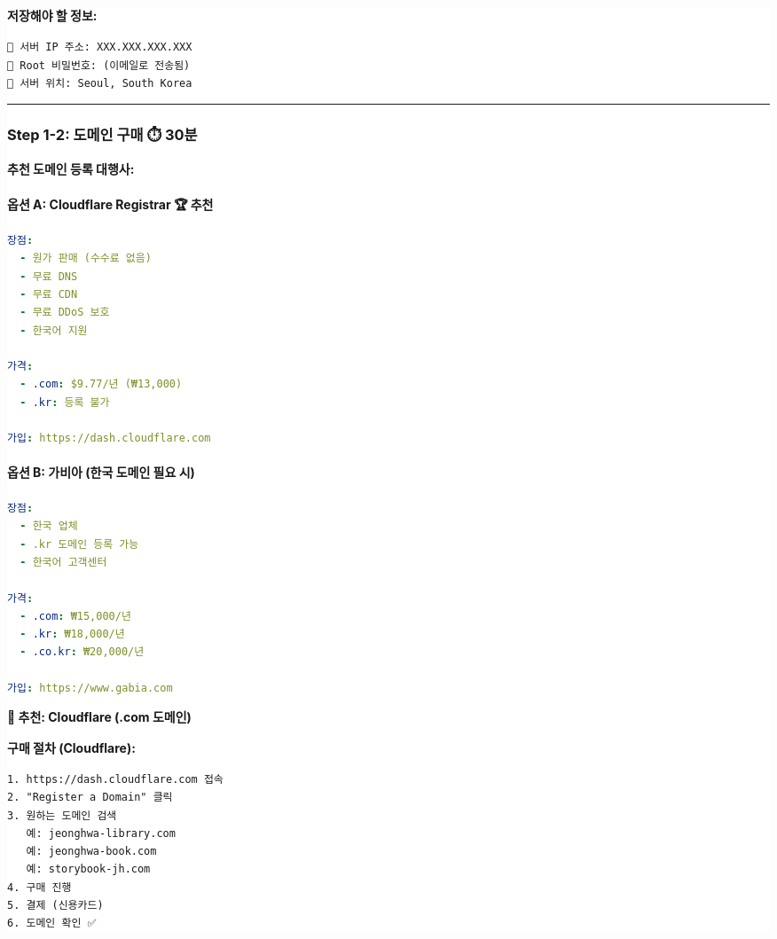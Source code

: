 **저장해야 할 정보:**
```
📌 서버 IP 주소: XXX.XXX.XXX.XXX
📌 Root 비밀번호: (이메일로 전송됨)
📌 서버 위치: Seoul, South Korea
```

---

### Step 1-2: 도메인 구매 ⏱️ 30분

**추천 도메인 등록 대행사:**

#### 옵션 A: Cloudflare Registrar 🏆 추천
```yaml
장점:
  - 원가 판매 (수수료 없음)
  - 무료 DNS
  - 무료 CDN
  - 무료 DDoS 보호
  - 한국어 지원

가격:
  - .com: $9.77/년 (₩13,000)
  - .kr: 등록 불가
  
가입: https://dash.cloudflare.com
```

#### 옵션 B: 가비아 (한국 도메인 필요 시)
```yaml
장점:
  - 한국 업체
  - .kr 도메인 등록 가능
  - 한국어 고객센터

가격:
  - .com: ₩15,000/년
  - .kr: ₩18,000/년
  - .co.kr: ₩20,000/년

가입: https://www.gabia.com
```

**🎯 추천: Cloudflare (.com 도메인)**

**구매 절차 (Cloudflare):**
```
1. https://dash.cloudflare.com 접속
2. "Register a Domain" 클릭
3. 원하는 도메인 검색
   예: jeonghwa-library.com
   예: jeonghwa-book.com
   예: storybook-jh.com
4. 구매 진행
5. 결제 (신용카드)
6. 도메인 확인 ✅
```
